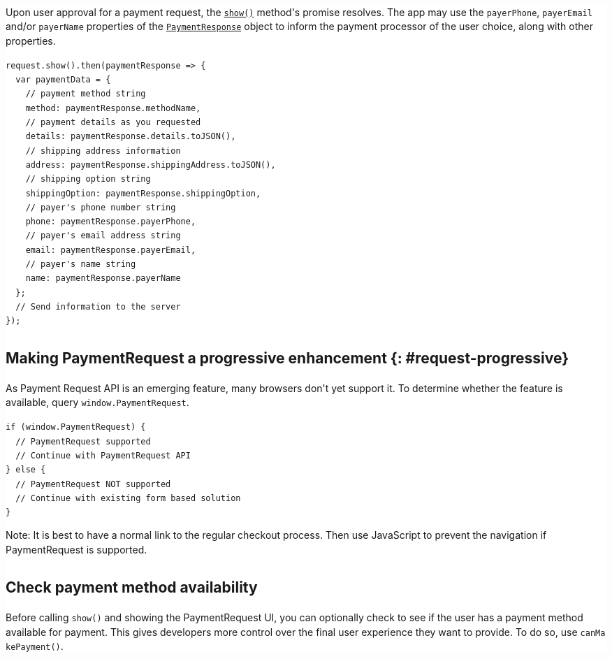 Upon user approval for a payment request, the
[`show()`](https://www.w3.org/TR/payment-request/#show) method's promise
resolves. The app may use the `payerPhone`, `payerEmail` and/or `payerName`
properties of the
[`PaymentResponse`](https://www.w3.org/TR/payment-request/#paymentresponse-interface)
object to inform the payment processor of the user choice, along with other
properties.

<div style="clear:both;"></div>

    request.show().then(paymentResponse => {
      var paymentData = {
        // payment method string
        method: paymentResponse.methodName,
        // payment details as you requested
        details: paymentResponse.details.toJSON(),
        // shipping address information
        address: paymentResponse.shippingAddress.toJSON(),
        // shipping option string
        shippingOption: paymentResponse.shippingOption,
        // payer's phone number string
        phone: paymentResponse.payerPhone,
        // payer's email address string
        email: paymentResponse.payerEmail,
        // payer's name string
        name: paymentResponse.payerName
      };
      // Send information to the server
    });



## Making PaymentRequest a progressive enhancement {: #request-progressive}
As Payment Request API is an emerging feature, many browsers don't yet support
it. To determine whether the feature is available, query
`window.PaymentRequest`.


    if (window.PaymentRequest) {
      // PaymentRequest supported
      // Continue with PaymentRequest API
    } else {
      // PaymentRequest NOT supported
      // Continue with existing form based solution
    }

Note: It is best to have a normal link to the regular checkout process. Then use JavaScript to prevent the navigation if PaymentRequest is supported.


## Check payment method availability

Before calling `show()` and showing the PaymentRequest UI, you can optionally
check to see if the user has a payment method available for payment. This gives
developers more control over the final user experience they want to provide. To
do so, use `canMakePayment()`.
